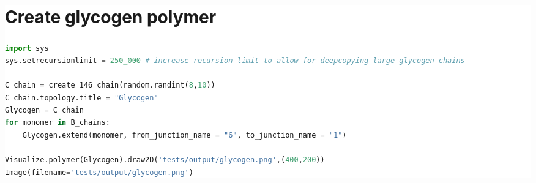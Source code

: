 


# Create glycogen polymer


```python
import sys
sys.setrecursionlimit = 250_000 # increase recursion limit to allow for deepcopying large glycogen chains

C_chain = create_146_chain(random.randint(8,10))
C_chain.topology.title = "Glycogen"
Glycogen = C_chain
for monomer in B_chains:
    Glycogen.extend(monomer, from_junction_name = "6", to_junction_name = "1")

Visualize.polymer(Glycogen).draw2D('tests/output/glycogen.png',(400,200))
Image(filename='tests/output/glycogen.png')
```

